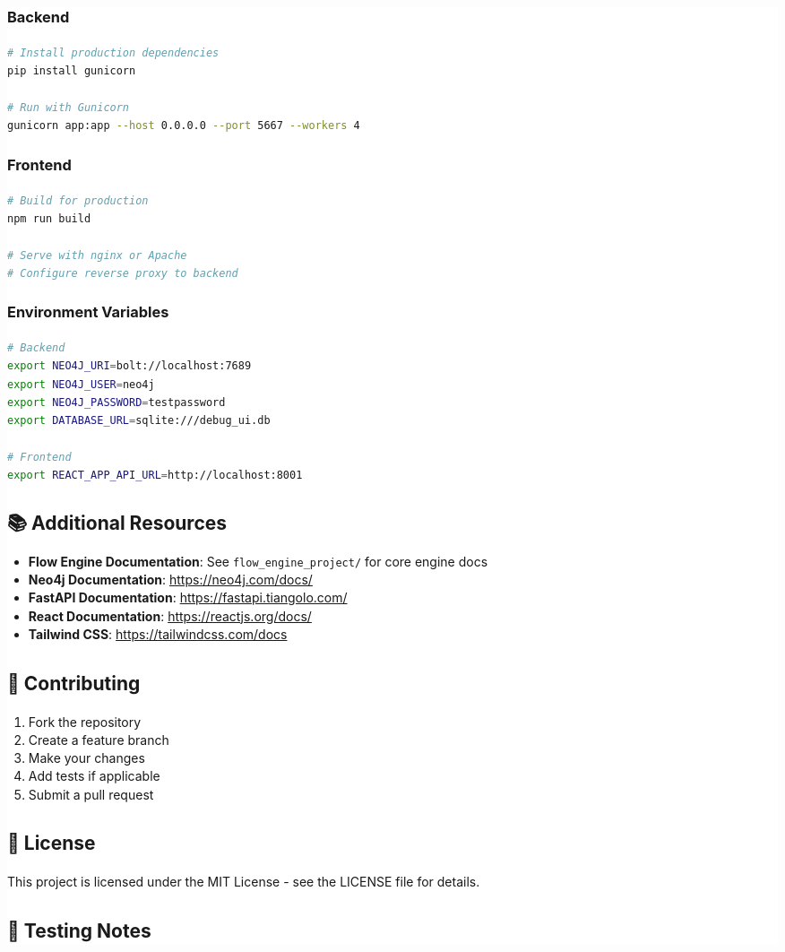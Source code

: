 ### Backend
```bash
# Install production dependencies
pip install gunicorn

# Run with Gunicorn
gunicorn app:app --host 0.0.0.0 --port 5667 --workers 4
```

### Frontend
```bash
# Build for production
npm run build

# Serve with nginx or Apache
# Configure reverse proxy to backend
```

### Environment Variables
```bash
# Backend
export NEO4J_URI=bolt://localhost:7689
export NEO4J_USER=neo4j
export NEO4J_PASSWORD=testpassword
export DATABASE_URL=sqlite:///debug_ui.db

# Frontend
export REACT_APP_API_URL=http://localhost:8001
```

## 📚 Additional Resources

- **Flow Engine Documentation**: See `flow_engine_project/` for core engine docs
- **Neo4j Documentation**: https://neo4j.com/docs/
- **FastAPI Documentation**: https://fastapi.tiangolo.com/
- **React Documentation**: https://reactjs.org/docs/
- **Tailwind CSS**: https://tailwindcss.com/docs

## 🤝 Contributing

1. Fork the repository
2. Create a feature branch
3. Make your changes
4. Add tests if applicable
5. Submit a pull request

## 📄 License

This project is licensed under the MIT License - see the LICENSE file for details.

## 📝 Testing Notes
